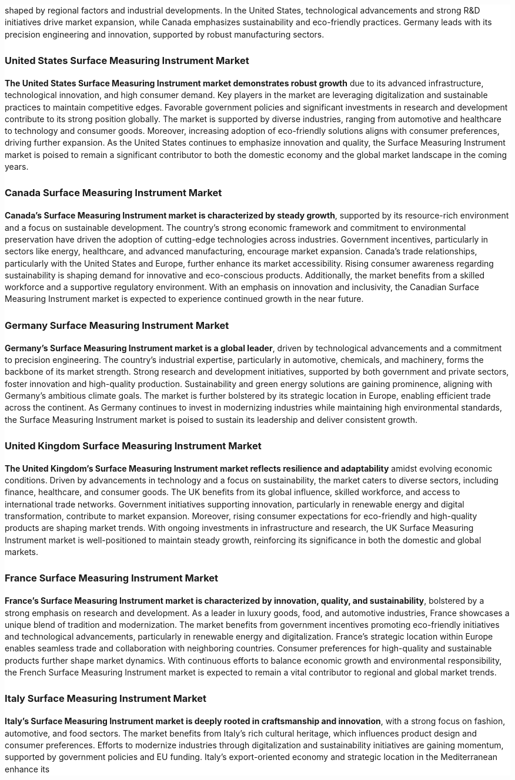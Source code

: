 shaped by regional factors and industrial developments. In the United States, technological advancements and strong R&amp;D initiatives drive market expansion, while Canada emphasizes sustainability and eco-friendly practices. Germany leads with its precision engineering and innovation, supported by robust manufacturing sectors.</span></em></p></blockquote><h3><strong>United States Surface Measuring Instrument Market</strong></h3><p><strong>The United States Surface Measuring Instrument market demonstrates robust growth</strong> due to its advanced infrastructure, technological innovation, and high consumer demand. Key players in the market are leveraging digitalization and sustainable practices to maintain competitive edges. Favorable government policies and significant investments in research and development contribute to its strong position globally. The market is supported by diverse industries, ranging from automotive and healthcare to technology and consumer goods. Moreover, increasing adoption of eco-friendly solutions aligns with consumer preferences, driving further expansion. As the United States continues to emphasize innovation and quality, the Surface Measuring Instrument market is poised to remain a significant contributor to both the domestic economy and the global market landscape in the coming years.</p><h3><strong>Canada Surface Measuring Instrument Market</strong></h3><p><strong>Canada&rsquo;s Surface Measuring Instrument market is characterized by steady growth</strong>, supported by its resource-rich environment and a focus on sustainable development. The country&rsquo;s strong economic framework and commitment to environmental preservation have driven the adoption of cutting-edge technologies across industries. Government incentives, particularly in sectors like energy, healthcare, and advanced manufacturing, encourage market expansion. Canada&rsquo;s trade relationships, particularly with the United States and Europe, further enhance its market accessibility. Rising consumer awareness regarding sustainability is shaping demand for innovative and eco-conscious products. Additionally, the market benefits from a skilled workforce and a supportive regulatory environment. With an emphasis on innovation and inclusivity, the Canadian Surface Measuring Instrument market is expected to experience continued growth in the near future.</p><h3><strong>Germany Surface Measuring Instrument Market</strong></h3><p><strong>Germany&rsquo;s Surface Measuring Instrument market is a global leader</strong>, driven by technological advancements and a commitment to precision engineering. The country&rsquo;s industrial expertise, particularly in automotive, chemicals, and machinery, forms the backbone of its market strength. Strong research and development initiatives, supported by both government and private sectors, foster innovation and high-quality production. Sustainability and green energy solutions are gaining prominence, aligning with Germany&rsquo;s ambitious climate goals. The market is further bolstered by its strategic location in Europe, enabling efficient trade across the continent. As Germany continues to invest in modernizing industries while maintaining high environmental standards, the Surface Measuring Instrument market is poised to sustain its leadership and deliver consistent growth.</p><h3><strong>United Kingdom Surface Measuring Instrument Market</strong></h3><p><strong>The United Kingdom&rsquo;s Surface Measuring Instrument market reflects resilience and adaptability</strong> amidst evolving economic conditions. Driven by advancements in technology and a focus on sustainability, the market caters to diverse sectors, including finance, healthcare, and consumer goods. The UK benefits from its global influence, skilled workforce, and access to international trade networks. Government initiatives supporting innovation, particularly in renewable energy and digital transformation, contribute to market expansion. Moreover, rising consumer expectations for eco-friendly and high-quality products are shaping market trends. With ongoing investments in infrastructure and research, the UK Surface Measuring Instrument market is well-positioned to maintain steady growth, reinforcing its significance in both the domestic and global markets.</p><h3><strong>France Surface Measuring Instrument Market</strong></h3><p><strong>France&rsquo;s Surface Measuring Instrument market is characterized by innovation, quality, and sustainability</strong>, bolstered by a strong emphasis on research and development. As a leader in luxury goods, food, and automotive industries, France showcases a unique blend of tradition and modernization. The market benefits from government incentives promoting eco-friendly initiatives and technological advancements, particularly in renewable energy and digitalization. France&rsquo;s strategic location within Europe enables seamless trade and collaboration with neighboring countries. Consumer preferences for high-quality and sustainable products further shape market dynamics. With continuous efforts to balance economic growth and environmental responsibility, the French Surface Measuring Instrument market is expected to remain a vital contributor to regional and global market trends.</p><h3><strong>Italy Surface Measuring Instrument Market</strong></h3><p><strong>Italy&rsquo;s Surface Measuring Instrument market is deeply rooted in craftsmanship and innovation</strong>, with a strong focus on fashion, automotive, and food sectors. The market benefits from Italy&rsquo;s rich cultural heritage, which influences product design and consumer preferences. Efforts to modernize industries through digitalization and sustainability initiatives are gaining momentum, supported by government policies and EU funding. Italy&rsquo;s export-oriented economy and strategic location in the Mediterranean enhance its